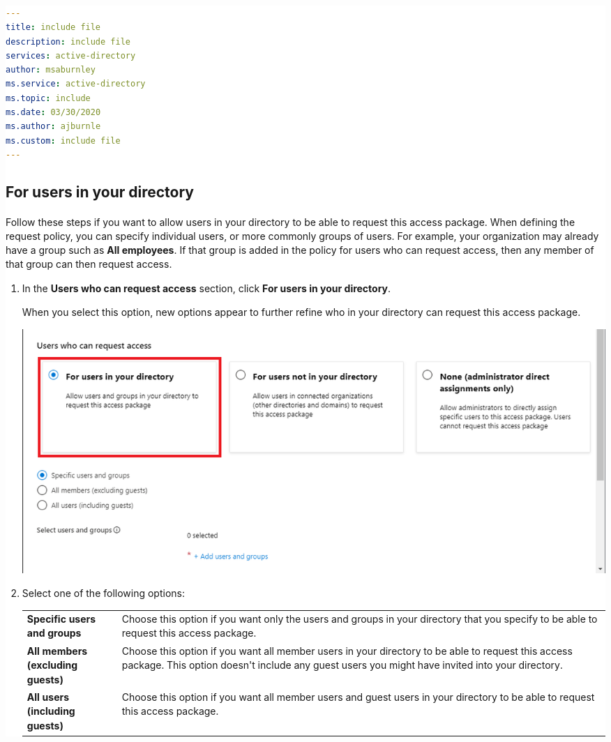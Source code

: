 ```yaml
---
title: include file
description: include file
services: active-directory
author: msaburnley
ms.service: active-directory
ms.topic: include
ms.date: 03/30/2020
ms.author: ajburnle
ms.custom: include file
---
```


## For users in your directory

Follow these steps if you want to allow users in your directory to be able to request this access package. When defining the request policy, you can specify individual users, or more commonly groups of users. For example, your organization may already have a group such as **All employees**.  If that group is added in the policy for users who can request access, then any member of that group can then request access.

1. In the **Users who can request access** section, click **For users in your directory**.

    When you select this option, new options appear to further refine who in your directory can request this access package.

    ![Access package - Requests - For users in your directory](./media/active-directory-entitlement-management-request-policy/for-users-in-your-directory.png)

1. Select one of the following options:

    |  |  |
    | --- | --- |
    | **Specific users and groups** | Choose this option if you want only the users and groups in your directory that you specify to be able to request this access package. |
    | **All members (excluding guests)** | Choose this option if you want all member users in your directory to be able to request this access package. This option doesn't include any guest users you might have invited into your directory. |
    | **All users (including guests)** | Choose this option if you want all member users and guest users in your directory to be able to request this access package. |
